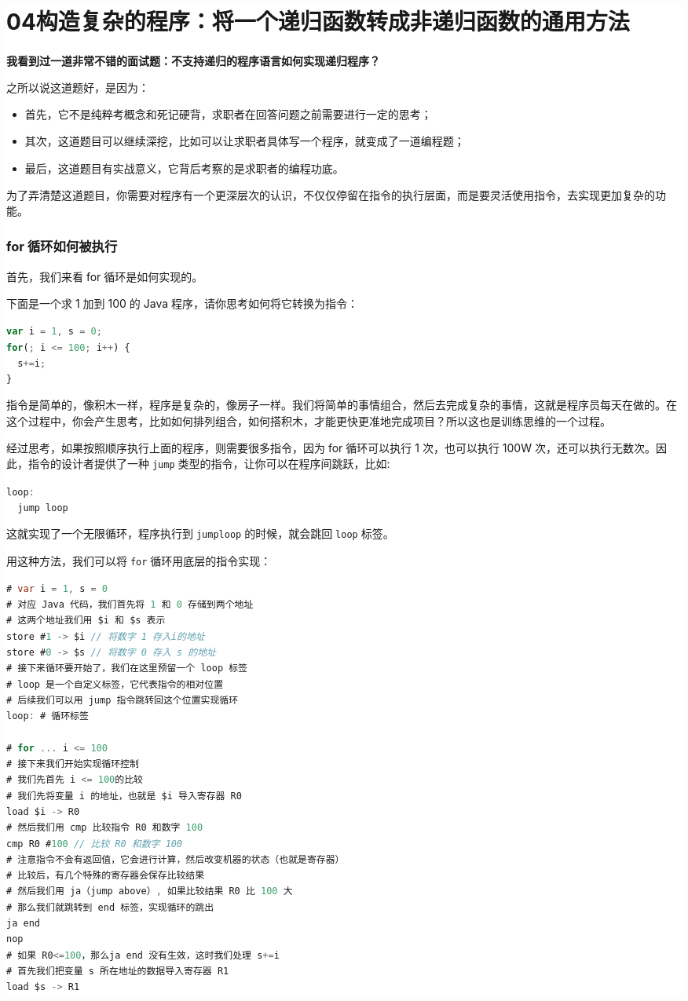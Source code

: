 # 04构造复杂的程序：将一个递归函数转成非递归函数的通用方法

**我看到过一道非常不错的面试题：不支持递归的程序语言如何实现递归程序？**

之所以说这道题好，是因为：

* 首先，它不是纯粹考概念和死记硬背，求职者在回答问题之前需要进行一定的思考；

* 其次，这道题目可以继续深挖，比如可以让求职者具体写一个程序，就变成了一道编程题；

* 最后，这道题目有实战意义，它背后考察的是求职者的编程功底。

为了弄清楚这道题目，你需要对程序有一个更深层次的认识，不仅仅停留在指令的执行层面，而是要灵活使用指令，去实现更加复杂的功能。

### for 循环如何被执行

首先，我们来看 for 循环是如何实现的。

下面是一个求 1 加到 100 的 Java 程序，请你思考如何将它转换为指令：

```js
var i = 1, s = 0;
for(; i <= 100; i++) {
  s+=i;
}
```

指令是简单的，像积木一样，程序是复杂的，像房子一样。我们将简单的事情组合，然后去完成复杂的事情，这就是程序员每天在做的。在这个过程中，你会产生思考，比如如何排列组合，如何搭积木，才能更快更准地完成项目？所以这也是训练思维的一个过程。

经过思考，如果按照顺序执行上面的程序，则需要很多指令，因为 for 循环可以执行 1 次，也可以执行 100W 次，还可以执行无数次。因此，指令的设计者提供了一种 `jump` 类型的指令，让你可以在程序间跳跃，比如:

```js
loop:
  jump loop
```

这就实现了一个无限循环，程序执行到 `jumploop` 的时候，就会跳回 `loop` 标签。

用这种方法，我们可以将 `for` 循环用底层的指令实现：

```dart
# var i = 1, s = 0
# 对应 Java 代码，我们首先将 1 和 0 存储到两个地址
# 这两个地址我们用 $i 和 $s 表示
store #1 -> $i // 将数字 1 存入i的地址
store #0 -> $s // 将数字 0 存入 s 的地址
# 接下来循环要开始了，我们在这里预留一个 loop 标签
# loop 是一个自定义标签，它代表指令的相对位置
# 后续我们可以用 jump 指令跳转回这个位置实现循环
loop: # 循环标签

# for ... i <= 100
# 接下来我们开始实现循环控制
# 我们先首先 i <= 100的比较
# 我们先将变量 i 的地址，也就是 $i 导入寄存器 R0
load $i -> R0
# 然后我们用 cmp 比较指令 R0 和数字 100
cmp R0 #100 // 比较 R0 和数字 100
# 注意指令不会有返回值，它会进行计算，然后改变机器的状态（也就是寄存器）
# 比较后，有几个特殊的寄存器会保存比较结果
# 然后我们用 ja（jump above）, 如果比较结果 R0 比 100 大
# 那么我们就跳转到 end 标签，实现循环的跳出
ja end 
nop
# 如果 R0<=100，那么ja end 没有生效，这时我们处理 s+=i
# 首先我们把变量 s 所在地址的数据导入寄存器 R1
load $s -> R1
```